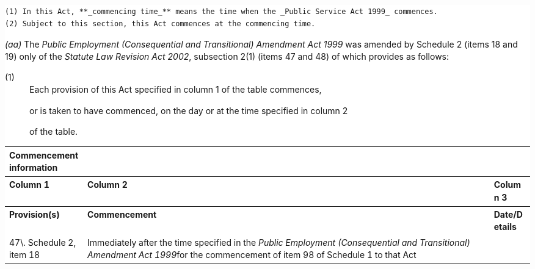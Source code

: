 	(1)	In this Act, **_commencing time_** means the time when the _Public Service Act 1999_ commences.
 	(2)	Subject to this section, this Act commences at the commencing time.

_(aa)_ The _Public Employment (Consequential and Transitional) Amendment Act 1999_ was amended by Schedule 2 (items 18 and 19) only of the _Statute Law Revision Act 2002_, subsection 2(1) (items 47 and 48) of which provides as follows:

<dl compact="">

<dt>(1)</dt><dd>Each provision of this Act specified in column 1 of the table commences,

or is taken to have commenced, on the day or at the time specified in column 2

of the table.

</dd> </dl>

<table><tr align="left">
  <th colspan="1" align="left">
    <div><b>Commencement information</b></div>

  </th>
</tr>
<tr align="left">
  <th colspan="1" align="left">
    <div><b>Column 1</b></div>

  </th>
  <th colspan="1" align="left">
    <div><b>Column 2</b></div>

  </th>
  <th colspan="1" align="left">
    <div><b>Column 3</b></div>

  </th>
</tr>
<tr align="left">
  <th colspan="1" align="left">
    <div><b>Provision(s)</b></div>

  </th>
  <th colspan="1" align="left">
    <div><b>Commencement</b></div>

  </th>
  <th colspan="1" align="left">
    <div><b>Date/Details</b></div>

  </th>
</tr>
<tr align="left">
  <td colspan="1" align="left">
    <div>47\. Schedule&#160;2, item&#160;18</div>

  </td>
  <td colspan="1" align="left">
    <div>Immediately after the time specified in the <i>Public Employment (Consequential and Transitional) Amendment Act 1999</i>for the commencement of item&#160;98 of Schedule&#160;1 to that Act</div>
